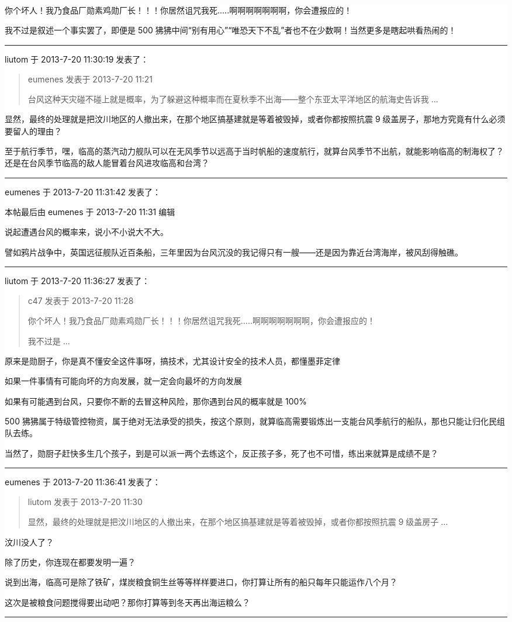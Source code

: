 你个坏人！我乃食品厂勋素鸡勋厂长！！！你居然诅咒我死.....啊啊啊啊啊啊啊，你会遭报应的！

我不过是叙述一个事实罢了，即便是 500 狒狒中间“别有用心”“唯恐天下不乱”者也不在少数啊！当然更多是瞎起哄看热闹的！

---

liutom 于 2013-7-20 11:30:19 发表了：

> eumenes 发表于 2013-7-20 11:21
>
> 台风这种天灾碰不碰上就是概率，为了躲避这种概率而在夏秋季不出海——整个东亚太平洋地区的航海史告诉我 ...

显然，最终的处理就是把汶川地区的人撤出来，在那个地区搞基建就是等着被毁掉，或者你都按照抗震 9 级盖房子，那地方究竟有什么必须要留人的理由？

至于航行季节，嘿，临高的蒸汽动力舰队可以在无风季节以远高于当时帆船的速度航行，就算台风季节不出航，就能影响临高的制海权了？还是在台风季节临高的敌人能冒着台风进攻临高和台湾？

---

eumenes 于 2013-7-20 11:31:42 发表了：

本帖最后由 eumenes 于 2013-7-20 11:31 编辑

说起遭遇台风的概率来，说小不小说大不大。

譬如鸦片战争中，英国远征舰队近百条船，三年里因为台风沉没的我记得只有一艘——还是因为靠近台湾海岸，被风刮得触礁。

---

liutom 于 2013-7-20 11:36:27 发表了：

> c47 发表于 2013-7-20 11:28
>
> 你个坏人！我乃食品厂勋素鸡勋厂长！！！你居然诅咒我死.....啊啊啊啊啊啊啊，你会遭报应的！
>
> 我不过是 ...

原来是勋厨子，你是真不懂安全这件事呀，搞技术，尤其设计安全的技术人员，都懂墨菲定律

如果一件事情有可能向坏的方向发展，就一定会向最坏的方向发展

如果有可能遇到台风，只要你不断的去冒这种风险，那你遇到台风的概率就是 100%

500 狒狒属于特级管控物资，属于绝对无法承受的损失，按这个原则，就算临高需要锻炼出一支能台风季航行的船队，那也只能让归化民组队去练。

当然了，勋厨子赶快多生几个孩子，到是可以派一两个去练这个，反正孩子多，死了也不可惜，练出来就算是成绩不是？

---

eumenes 于 2013-7-20 11:36:41 发表了：

> liutom 发表于 2013-7-20 11:30
>
> 显然，最终的处理就是把汶川地区的人撤出来，在那个地区搞基建就是等着被毁掉，或者你都按照抗震 9 级盖房子 ...

汶川没人了？

除了历史，你连现在都要发明一遍？

说到出海，临高可是除了铁矿，煤炭粮食铜生丝等等样样要进口，你打算让所有的船只每年只能运作八个月？

这次是被粮食问题搅得要出动吧？那你打算等到冬天再出海运粮么？

---